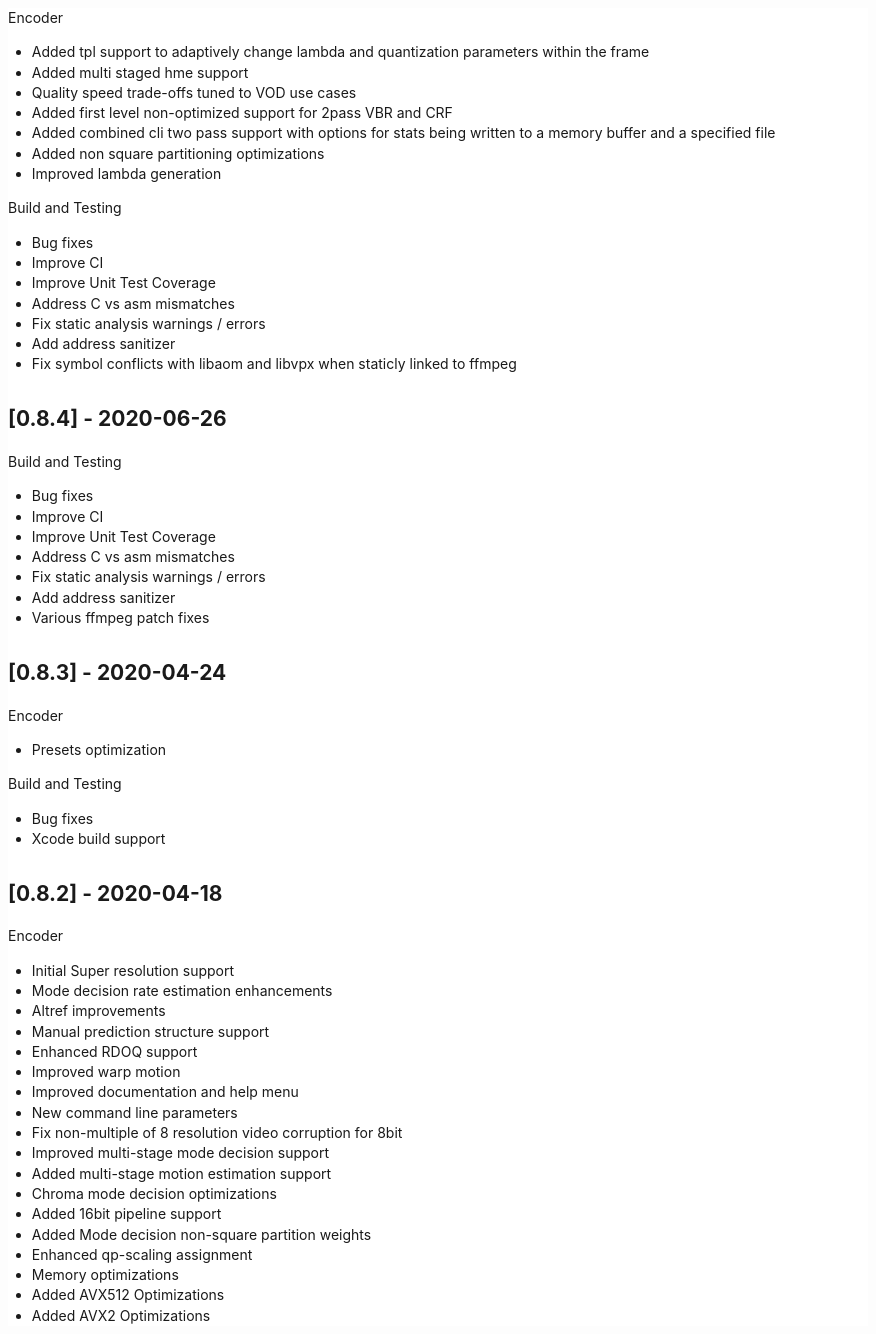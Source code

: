 Encoder
- Added tpl support to adaptively change lambda and quantization parameters within the frame
- Added multi staged hme support
- Quality speed trade-offs tuned to VOD use cases
- Added first level non-optimized support for 2pass VBR and CRF
- Added combined cli two pass support with options for stats being written to a memory buffer and a specified file
- Added non square partitioning optimizations
- Improved lambda generation

Build and Testing
- Bug fixes
- Improve CI
- Improve Unit Test Coverage
- Address C vs asm mismatches
- Fix static analysis warnings / errors
- Add address sanitizer
- Fix symbol conflicts with libaom and libvpx when staticly linked to ffmpeg


## [0.8.4] - 2020-06-26

Build and Testing
- Bug fixes
- Improve CI
- Improve Unit Test Coverage
- Address C vs asm mismatches
- Fix static analysis warnings / errors
- Add address sanitizer
- Various ffmpeg patch fixes

## [0.8.3] - 2020-04-24

Encoder
- Presets optimization

Build and Testing
- Bug fixes
- Xcode build support


## [0.8.2] - 2020-04-18

Encoder
- Initial Super resolution support
- Mode decision rate estimation enhancements
- Altref improvements
- Manual prediction structure support
- Enhanced RDOQ support
- Improved warp motion
- Improved documentation and help menu
- New command line parameters
- Fix non-multiple of 8 resolution video corruption for 8bit
- Improved multi-stage mode decision support
- Added multi-stage motion estimation support
- Chroma mode decision optimizations
- Added 16bit pipeline support
- Added Mode decision non-square partition weights
- Enhanced qp-scaling assignment
- Memory optimizations
- Added AVX512 Optimizations
- Added AVX2 Optimizations

